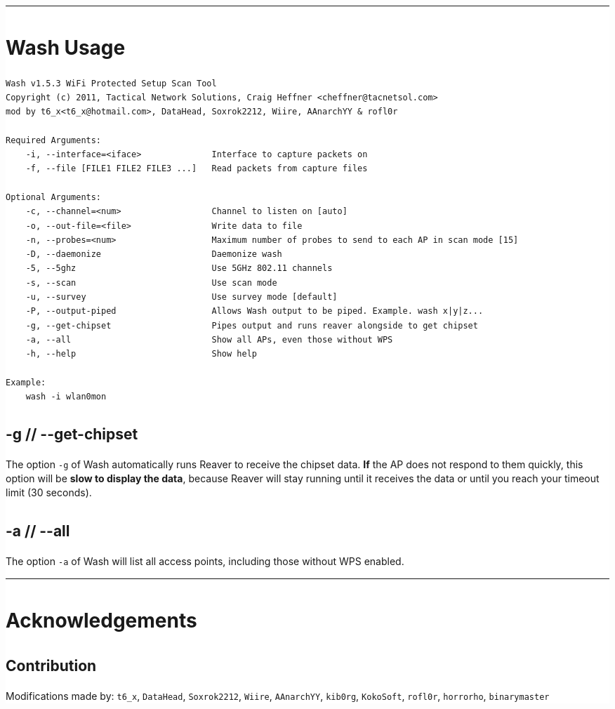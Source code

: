 - - -

# Wash Usage

```
Wash v1.5.3 WiFi Protected Setup Scan Tool
Copyright (c) 2011, Tactical Network Solutions, Craig Heffner <cheffner@tacnetsol.com>
mod by t6_x<t6_x@hotmail.com>, DataHead, Soxrok2212, Wiire, AAnarchYY & rofl0r

Required Arguments:
	-i, --interface=<iface>              Interface to capture packets on
	-f, --file [FILE1 FILE2 FILE3 ...]   Read packets from capture files

Optional Arguments:
	-c, --channel=<num>                  Channel to listen on [auto]
	-o, --out-file=<file>                Write data to file
	-n, --probes=<num>                   Maximum number of probes to send to each AP in scan mode [15]
	-D, --daemonize                      Daemonize wash
	-5, --5ghz                           Use 5GHz 802.11 channels
	-s, --scan                           Use scan mode
	-u, --survey                         Use survey mode [default]
	-P, --output-piped                   Allows Wash output to be piped. Example. wash x|y|z...
	-g, --get-chipset                    Pipes output and runs reaver alongside to get chipset
	-a, --all                            Show all APs, even those without WPS
	-h, --help                           Show help

Example:
	wash -i wlan0mon
```

## -g // --get-chipset

The option `-g` of Wash automatically runs Reaver to receive the chipset data.
**If** the AP does not respond to them quickly, this option will be **slow to display the data**, because Reaver will stay running until it receives the data or until you reach your timeout limit (30 seconds).

## -a // --all

The option `-a` of Wash will list all access points, including those without WPS enabled.
- - -

# Acknowledgements

## Contribution

Modifications made by:
`t6_x`, `DataHead`, `Soxrok2212`, `Wiire`, `AAnarchYY`, `kib0rg`, `KokoSoft`, `rofl0r`, `horrorho`, `binarymaster` 
